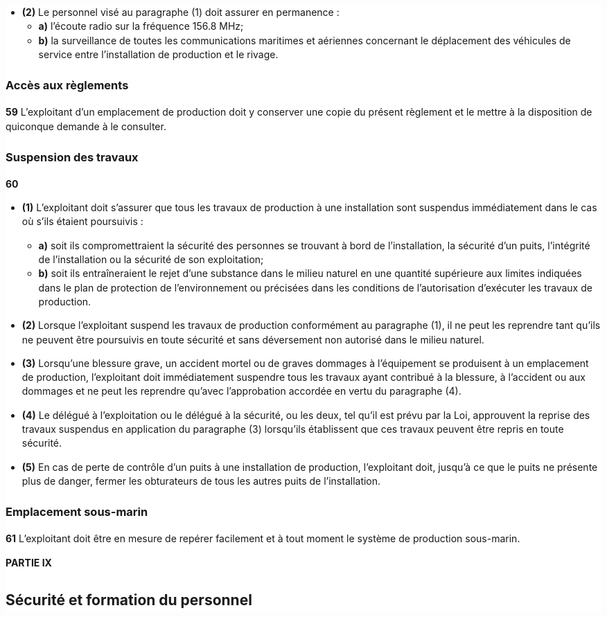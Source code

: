 - **(2)** Le personnel visé au paragraphe (1) doit assurer en permanence :
	- **a)** l’écoute radio sur la fréquence 156.8 MHz;
	- **b)** la surveillance de toutes les communications maritimes et aériennes concernant le déplacement des véhicules de service entre l’installation de production et le rivage.




### Accès aux règlements


**59** L’exploitant d’un emplacement de production doit y conserver une copie du présent règlement et le mettre à la disposition de quiconque demande à le consulter.




### Suspension des travaux


**60** 

- **(1)** L’exploitant doit s’assurer que tous les travaux de production à une installation sont suspendus immédiatement dans le cas où s’ils étaient poursuivis :
	- **a)** soit ils compromettraient la sécurité des personnes se trouvant à bord de l’installation, la sécurité d’un puits, l’intégrité de l’installation ou la sécurité de son exploitation;
	- **b)** soit ils entraîneraient le rejet d’une substance dans le milieu naturel en une quantité supérieure aux limites indiquées dans le plan de protection de l’environnement ou précisées dans les conditions de l’autorisation d’exécuter les travaux de production.

- **(2)** Lorsque l’exploitant suspend les travaux de production conformément au paragraphe (1), il ne peut les reprendre tant qu’ils ne peuvent être poursuivis en toute sécurité et sans déversement non autorisé dans le milieu naturel.

- **(3)** Lorsqu’une blessure grave, un accident mortel ou de graves dommages à l’équipement se produisent à un emplacement de production, l’exploitant doit immédiatement suspendre tous les travaux ayant contribué à la blessure, à l’accident ou aux dommages et ne peut les reprendre qu’avec l’approbation accordée en vertu du paragraphe (4).

- **(4)** Le délégué à l’exploitation ou le délégué à la sécurité, ou les deux, tel qu’il est prévu par la Loi, approuvent la reprise des travaux suspendus en application du paragraphe (3) lorsqu’ils établissent que ces travaux peuvent être repris en toute sécurité.

- **(5)** En cas de perte de contrôle d’un puits à une installation de production, l’exploitant doit, jusqu’à ce que le puits ne présente plus de danger, fermer les obturateurs de tous les autres puits de l’installation.




### Emplacement sous-marin


**61** L’exploitant doit être en mesure de repérer facilement et à tout moment le système de production sous-marin.




**PARTIE IX** 
## Sécurité et formation du personnel
